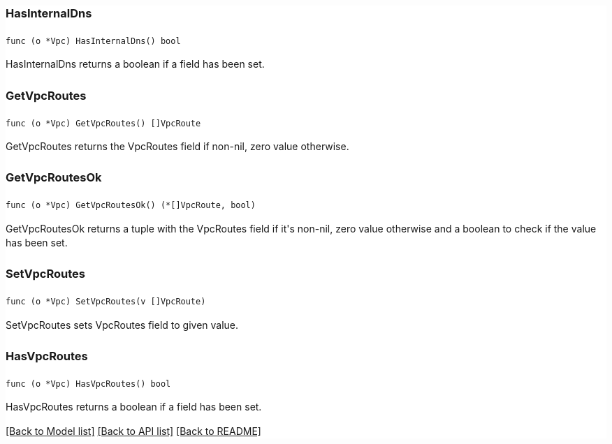 ### HasInternalDns

`func (o *Vpc) HasInternalDns() bool`

HasInternalDns returns a boolean if a field has been set.

### GetVpcRoutes

`func (o *Vpc) GetVpcRoutes() []VpcRoute`

GetVpcRoutes returns the VpcRoutes field if non-nil, zero value otherwise.

### GetVpcRoutesOk

`func (o *Vpc) GetVpcRoutesOk() (*[]VpcRoute, bool)`

GetVpcRoutesOk returns a tuple with the VpcRoutes field if it's non-nil, zero value otherwise
and a boolean to check if the value has been set.

### SetVpcRoutes

`func (o *Vpc) SetVpcRoutes(v []VpcRoute)`

SetVpcRoutes sets VpcRoutes field to given value.

### HasVpcRoutes

`func (o *Vpc) HasVpcRoutes() bool`

HasVpcRoutes returns a boolean if a field has been set.


[[Back to Model list]](../README.md#documentation-for-models) [[Back to API list]](../README.md#documentation-for-api-endpoints) [[Back to README]](../README.md)



